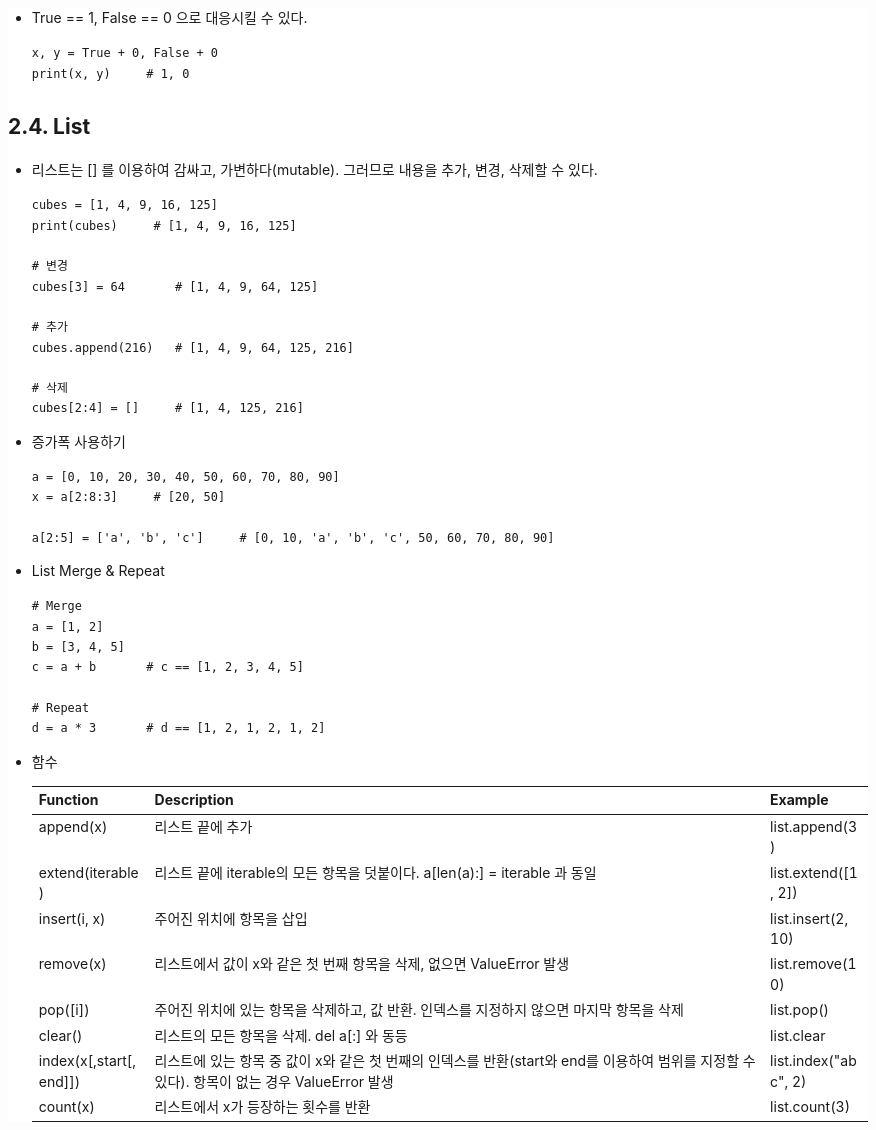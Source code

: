 * True == 1, False == 0 으로 대응시킬 수 있다.
    ```
    x, y = True + 0, False + 0
    print(x, y)     # 1, 0
    ```


## 2.4. List
* 리스트는 [] 를 이용하여 감싸고, 가변하다(mutable). 그러므로 내용을 추가, 변경, 삭제할 수 있다.
    ```
    cubes = [1, 4, 9, 16, 125]
    print(cubes)     # [1, 4, 9, 16, 125]

    # 변경
    cubes[3] = 64       # [1, 4, 9, 64, 125]

    # 추가
    cubes.append(216)   # [1, 4, 9, 64, 125, 216]

    # 삭제
    cubes[2:4] = []     # [1, 4, 125, 216]
    ```

* 증가폭 사용하기
   ```
   a = [0, 10, 20, 30, 40, 50, 60, 70, 80, 90]
   x = a[2:8:3]     # [20, 50]
   
   a[2:5] = ['a', 'b', 'c']     # [0, 10, 'a', 'b', 'c', 50, 60, 70, 80, 90]
   ```  

* List Merge & Repeat
    ```
    # Merge
    a = [1, 2]
    b = [3, 4, 5]
    c = a + b       # c == [1, 2, 3, 4, 5]
   
    # Repeat
    d = a * 3       # d == [1, 2, 1, 2, 1, 2]
    ```

* 함수

    | Function  | Description  | Example |
    |-----------|--------------|---------|
    | append(x) | 리스트 끝에 추가 | list.append(3) |
    | extend(iterable) | 리스트 끝에  iterable의 모든 항목을 덧붙이다. a[len(a):] = iterable 과 동일 | list.extend([1, 2]) |
    | insert(i, x) | 주어진 위치에 항목을 삽입 | list.insert(2, 10) |
    | remove(x) | 리스트에서 값이 x와 같은 첫 번째 항목을 삭제, 없으면 ValueError 발생 | list.remove(10) |
    | pop([i]) | 주어진 위치에 있는 항목을 삭제하고, 값 반환. 인덱스를 지정하지 않으면 마지막 항목을 삭제 | list.pop() |
    | clear() | 리스트의 모든 항목을 삭제. del a[:] 와 동등 | list.clear |
    | index(x[,start[,end]]) | 리스트에 있는 항목 중 값이 x와 같은 첫 번째의 인덱스를 반환(start와 end를 이용하여 범위를 지정할 수 있다). 항목이 없는 경우 ValueError 발생 | list.index("abc", 2) |
    | count(x) | 리스트에서 x가 등장하는 횟수를 반환 | list.count(3) |